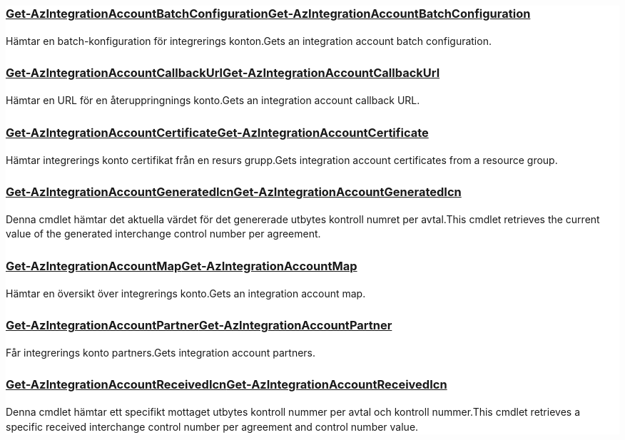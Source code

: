 ### [<span data-ttu-id="85a90-111">Get-AzIntegrationAccountBatchConfiguration</span><span class="sxs-lookup"><span data-stu-id="85a90-111">Get-AzIntegrationAccountBatchConfiguration</span></span>](Get-AzIntegrationAccountBatchConfiguration.md)
<span data-ttu-id="85a90-112">Hämtar en batch-konfiguration för integrerings konton.</span><span class="sxs-lookup"><span data-stu-id="85a90-112">Gets an integration account batch configuration.</span></span>

### [<span data-ttu-id="85a90-113">Get-AzIntegrationAccountCallbackUrl</span><span class="sxs-lookup"><span data-stu-id="85a90-113">Get-AzIntegrationAccountCallbackUrl</span></span>](Get-AzIntegrationAccountCallbackUrl.md)
<span data-ttu-id="85a90-114">Hämtar en URL för en återuppringnings konto.</span><span class="sxs-lookup"><span data-stu-id="85a90-114">Gets an integration account callback URL.</span></span>

### [<span data-ttu-id="85a90-115">Get-AzIntegrationAccountCertificate</span><span class="sxs-lookup"><span data-stu-id="85a90-115">Get-AzIntegrationAccountCertificate</span></span>](Get-AzIntegrationAccountCertificate.md)
<span data-ttu-id="85a90-116">Hämtar integrerings konto certifikat från en resurs grupp.</span><span class="sxs-lookup"><span data-stu-id="85a90-116">Gets integration account certificates from a resource group.</span></span>

### [<span data-ttu-id="85a90-117">Get-AzIntegrationAccountGeneratedIcn</span><span class="sxs-lookup"><span data-stu-id="85a90-117">Get-AzIntegrationAccountGeneratedIcn</span></span>](Get-AzIntegrationAccountGeneratedIcn.md)
<span data-ttu-id="85a90-118">Denna cmdlet hämtar det aktuella värdet för det genererade utbytes kontroll numret per avtal.</span><span class="sxs-lookup"><span data-stu-id="85a90-118">This cmdlet retrieves the current value of the generated interchange control number per agreement.</span></span>

### [<span data-ttu-id="85a90-119">Get-AzIntegrationAccountMap</span><span class="sxs-lookup"><span data-stu-id="85a90-119">Get-AzIntegrationAccountMap</span></span>](Get-AzIntegrationAccountMap.md)
<span data-ttu-id="85a90-120">Hämtar en översikt över integrerings konto.</span><span class="sxs-lookup"><span data-stu-id="85a90-120">Gets an integration account map.</span></span>

### [<span data-ttu-id="85a90-121">Get-AzIntegrationAccountPartner</span><span class="sxs-lookup"><span data-stu-id="85a90-121">Get-AzIntegrationAccountPartner</span></span>](Get-AzIntegrationAccountPartner.md)
<span data-ttu-id="85a90-122">Får integrerings konto partners.</span><span class="sxs-lookup"><span data-stu-id="85a90-122">Gets integration account partners.</span></span>

### [<span data-ttu-id="85a90-123">Get-AzIntegrationAccountReceivedIcn</span><span class="sxs-lookup"><span data-stu-id="85a90-123">Get-AzIntegrationAccountReceivedIcn</span></span>](Get-AzIntegrationAccountReceivedIcn.md)
<span data-ttu-id="85a90-124">Denna cmdlet hämtar ett specifikt mottaget utbytes kontroll nummer per avtal och kontroll nummer.</span><span class="sxs-lookup"><span data-stu-id="85a90-124">This cmdlet retrieves a specific received interchange control number per agreement and control number value.</span></span>
